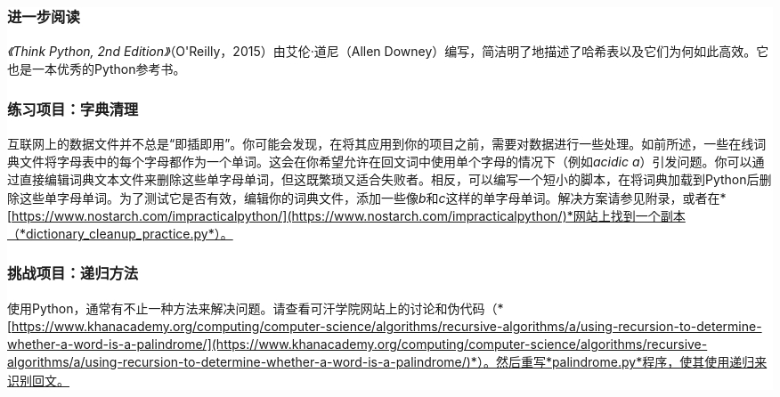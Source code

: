 ### **进一步阅读**

*《Think Python, 2nd Edition》*（O'Reilly，2015）由艾伦·道尼（Allen Downey）编写，简洁明了地描述了哈希表以及它们为何如此高效。它也是一本优秀的Python参考书。

### **练习项目：字典清理**

互联网上的数据文件并不总是“即插即用”。你可能会发现，在将其应用到你的项目之前，需要对数据进行一些处理。如前所述，一些在线词典文件将字母表中的每个字母都作为一个单词。这会在你希望允许在回文词中使用单个字母的情况下（例如*acidic a*）引发问题。你可以通过直接编辑词典文本文件来删除这些单字母单词，但这既繁琐又适合失败者。相反，可以编写一个短小的脚本，在将词典加载到Python后删除这些单字母单词。为了测试它是否有效，编辑你的词典文件，添加一些像*b*和*c*这样的单字母单词。解决方案请参见附录，或者在* [https://www.nostarch.com/impracticalpython/](https://www.nostarch.com/impracticalpython/)*网站上找到一个副本（*dictionary_cleanup_practice.py*）。

### **挑战项目：递归方法**

使用Python，通常有不止一种方法来解决问题。请查看可汗学院网站上的讨论和伪代码（* [https://www.khanacademy.org/computing/computer-science/algorithms/recursive-algorithms/a/using-recursion-to-determine-whether-a-word-is-a-palindrome/](https://www.khanacademy.org/computing/computer-science/algorithms/recursive-algorithms/a/using-recursion-to-determine-whether-a-word-is-a-palindrome/)*）。然后重写*palindrome.py*程序，使其使用递归来识别回文。
